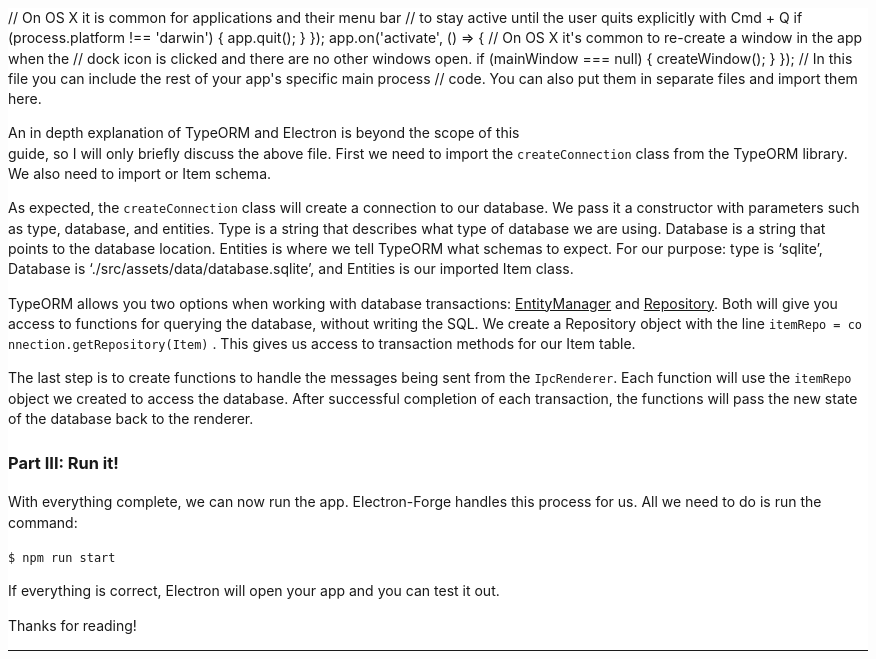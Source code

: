 // On OS X it is common for applications and their menu bar
// to stay active until the user quits explicitly with Cmd + Q
if (process.platform !== 'darwin') {
app.quit();
}
});
app.on('activate', () =&gt; {
// On OS X it's common to re-create a window in the app when the
// dock icon is clicked and there are no other windows open.
if (mainWindow === null) {
createWindow();
}
});
// In this file you can include the rest of your app's specific main process
// code. You can also put them in separate files and import them here.</code></pre>
<p>An in depth explanation of TypeORM and Electron is beyond the scope of this <br>guide, so I will only briefly discuss the above file. First we need to import the <code>createConnection</code> class from the TypeORM library. We also need to import or Item schema.</p>
<p>As expected, the <code>createConnection</code> class will create a connection to our database. We pass it a constructor with parameters such as type, database, and entities. Type is a string that describes what type of database we are using. Database is a string that points to the database location. Entities is where we tell TypeORM what schemas to expect. For our purpose: type is ‘sqlite’, Database is ‘./src/assets/data/database.sqlite’, and Entities is our imported Item class.</p>
<p>TypeORM allows you two options when working with database transactions: <a href="http://typeorm.io/#/working-with-entity-manager" rel="noopener">EntityManager</a> and <a href="http://typeorm.io/#/working-with-repository" rel="noopener">Repository</a>. Both will give you access to functions for querying the database, without writing the SQL. We create a Repository object with the line <code>itemRepo = connection.getRepository(Item)</code> . This gives us access to transaction methods for our Item table.</p>
<p>The last step is to create functions to handle the messages being sent from the <code>IpcRenderer</code>. Each function will use the <code>itemRepo</code> object we created to access the database. After successful completion of each transaction, the functions will pass the new state of the database back to the renderer.</p>
<h3 id="part-iii-run-it-">Part III: Run it!</h3>
<p>With everything complete, we can now run the app. Electron-Forge handles this process for us. All we need to do is run the command:</p><pre><code>$ npm run start</code></pre>
<p>If everything is correct, Electron will open your app and you can test it out.</p>
<p>Thanks for reading!</p>
</div>
<hr>
</section>
</article>
</div>
</main>
</div>


